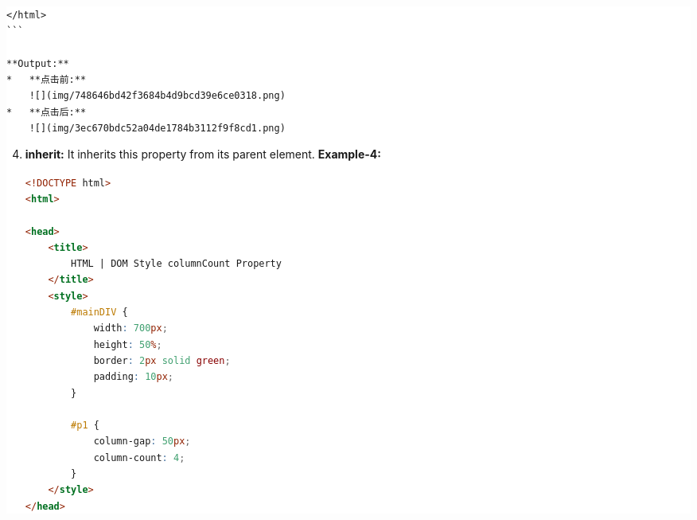     </html>
    ```

    **Output:**
    *   **点击前:**
        ![](img/748646bd42f3684b4d9bcd39e6ce0318.png)
    *   **点击后:**
        ![](img/3ec670bdc52a04de1784b3112f9f8cd1.png)
4.  **inherit:** It inherits this property from its parent element.
    **Example-4:**

    ```html
    <!DOCTYPE html>
    <html>

    <head>
        <title>
            HTML | DOM Style columnCount Property
        </title>
        <style>
            #mainDIV {
                width: 700px;
                height: 50%;
                border: 2px solid green;
                padding: 10px;
            }

            #p1 {
                column-gap: 50px;
                column-count: 4;
            }
        </style>
    </head>
